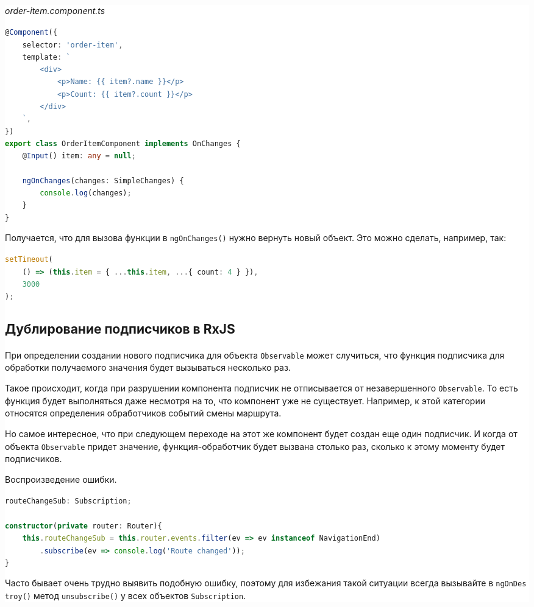 _order-item.component.ts_

```ts
@Component({
    selector: 'order-item',
    template: `
        <div>
            <p>Name: {{ item?.name }}</p>
            <p>Count: {{ item?.count }}</p>
        </div>
    `,
})
export class OrderItemComponent implements OnChanges {
    @Input() item: any = null;

    ngOnChanges(changes: SimpleChanges) {
        console.log(changes);
    }
}
```

Получается, что для вызова функции в `ngOnChanges()` нужно вернуть новый объект. Это можно сделать, например, так:

```ts
setTimeout(
    () => (this.item = { ...this.item, ...{ count: 4 } }),
    3000
);
```

## Дублирование подписчиков в RxJS

При определении создании нового подписчика для объекта `Observable` может случиться, что функция подписчика для обработки получаемого значения будет вызываться несколько раз.

Такое происходит, когда при разрушении компонента подписчик не отписывается от незавершенного `Observable`. То есть функция будет выполняться даже несмотря на то, что компонент уже не существует. Например, к этой категории относятся определения обработчиков событий смены маршрута.

Но самое интересное, что при следующем переходе на этот же компонент будет создан еще один подписчик. И когда от объекта `Observable` придет значение, функция-обработчик будет вызвана столько раз, сколько к этому моменту будет подписчиков.

Воспроизведение ошибки.

```ts
routeChangeSub: Subscription;

constructor(private router: Router){
	this.routeChangeSub = this.router.events.filter(ev => ev instanceof NavigationEnd)
		.subscribe(ev => console.log('Route changed'));
}
```

Часто бывает очень трудно выявить подобную ошибку, поэтому для избежания такой ситуации всегда вызывайте в `ngOnDestroy()` метод `unsubscribe()` у всех объектов `Subscription`.
